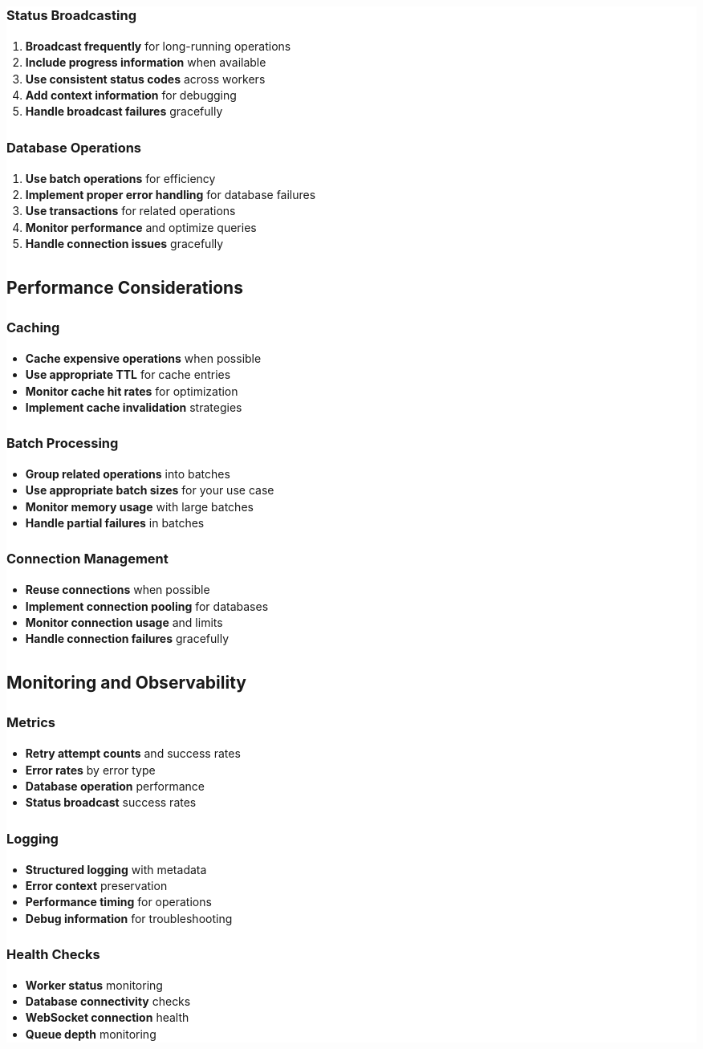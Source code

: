 ### Status Broadcasting

1. **Broadcast frequently** for long-running operations
2. **Include progress information** when available
3. **Use consistent status codes** across workers
4. **Add context information** for debugging
5. **Handle broadcast failures** gracefully

### Database Operations

1. **Use batch operations** for efficiency
2. **Implement proper error handling** for database failures
3. **Use transactions** for related operations
4. **Monitor performance** and optimize queries
5. **Handle connection issues** gracefully

## Performance Considerations

### Caching

- **Cache expensive operations** when possible
- **Use appropriate TTL** for cache entries
- **Monitor cache hit rates** for optimization
- **Implement cache invalidation** strategies

### Batch Processing

- **Group related operations** into batches
- **Use appropriate batch sizes** for your use case
- **Monitor memory usage** with large batches
- **Handle partial failures** in batches

### Connection Management

- **Reuse connections** when possible
- **Implement connection pooling** for databases
- **Monitor connection usage** and limits
- **Handle connection failures** gracefully

## Monitoring and Observability

### Metrics

- **Retry attempt counts** and success rates
- **Error rates** by error type
- **Database operation** performance
- **Status broadcast** success rates

### Logging

- **Structured logging** with metadata
- **Error context** preservation
- **Performance timing** for operations
- **Debug information** for troubleshooting

### Health Checks

- **Worker status** monitoring
- **Database connectivity** checks
- **WebSocket connection** health
- **Queue depth** monitoring
